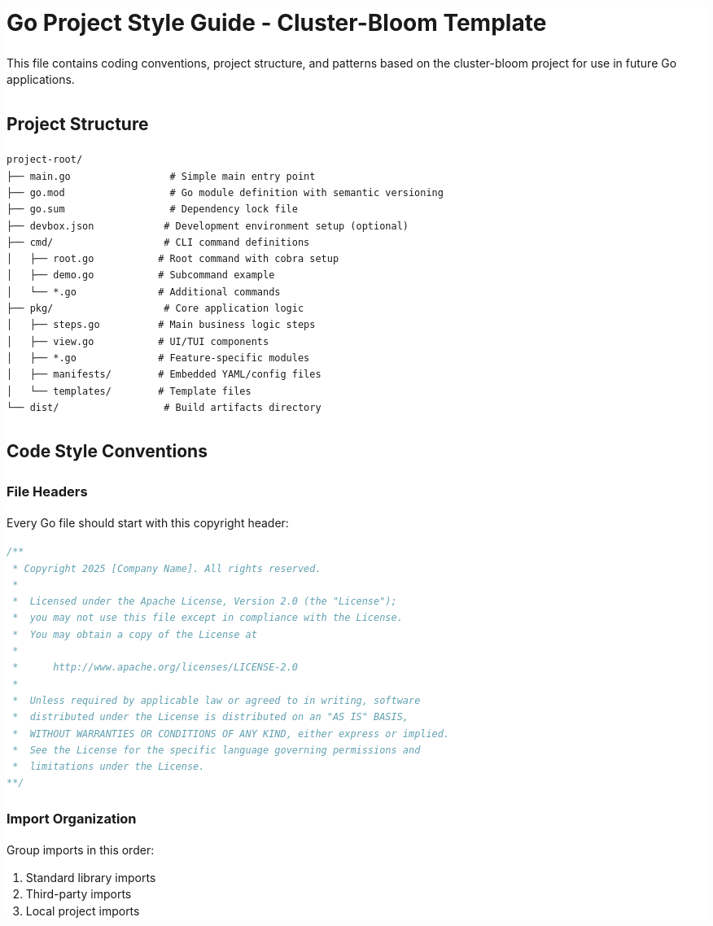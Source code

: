 # Go Project Style Guide - Cluster-Bloom Template

This file contains coding conventions, project structure, and patterns based on the cluster-bloom project for use in future Go applications.

## Project Structure

```
project-root/
├── main.go                 # Simple main entry point
├── go.mod                  # Go module definition with semantic versioning
├── go.sum                  # Dependency lock file
├── devbox.json            # Development environment setup (optional)
├── cmd/                   # CLI command definitions
│   ├── root.go           # Root command with cobra setup
│   ├── demo.go           # Subcommand example
│   └── *.go              # Additional commands
├── pkg/                   # Core application logic
│   ├── steps.go          # Main business logic steps
│   ├── view.go           # UI/TUI components
│   ├── *.go              # Feature-specific modules
│   ├── manifests/        # Embedded YAML/config files
│   └── templates/        # Template files
└── dist/                  # Build artifacts directory
```

## Code Style Conventions

### File Headers
Every Go file should start with this copyright header:
```go
/**
 * Copyright 2025 [Company Name]. All rights reserved.
 *
 *  Licensed under the Apache License, Version 2.0 (the "License");
 *  you may not use this file except in compliance with the License.
 *  You may obtain a copy of the License at
 *
 *      http://www.apache.org/licenses/LICENSE-2.0
 *
 *  Unless required by applicable law or agreed to in writing, software
 *  distributed under the License is distributed on an "AS IS" BASIS,
 *  WITHOUT WARRANTIES OR CONDITIONS OF ANY KIND, either express or implied.
 *  See the License for the specific language governing permissions and
 *  limitations under the License.
**/
```

### Import Organization
Group imports in this order:
1. Standard library imports
2. Third-party imports
3. Local project imports
